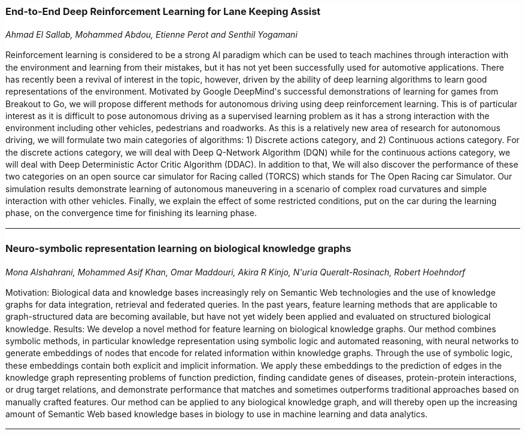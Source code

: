 
### End-to-End Deep Reinforcement Learning for Lane Keeping Assist 

*Ahmad El Sallab, Mohammed Abdou, Etienne Perot and Senthil Yogamani* 

Reinforcement learning is considered to be a strong AI paradigm which can be 
used to teach machines through interaction with the environment and learning 
from their mistakes, but it has not yet been successfully used for automotive 
applications. There has recently been a revival of interest in the topic, 
however, driven by the ability of deep learning algorithms to learn good 
representations of the environment. Motivated by Google DeepMind's successful 
demonstrations of learning for games from Breakout to Go, we will propose 
different methods for autonomous driving using deep reinforcement learning. 
This is of particular interest as it is difficult to pose autonomous driving as 
a supervised learning problem as it has a strong interaction with the 
environment including other vehicles, pedestrians and roadworks. As this is a 
relatively new area of research for autonomous driving, we will formulate two 
main categories of algorithms: 1) Discrete actions category, and 2) Continuous 
actions category. For the discrete actions category, we will deal with Deep 
Q-Network Algorithm (DQN) while for the continuous actions category, we will 
deal with Deep Deterministic Actor Critic Algorithm (DDAC). In addition to 
that, We will also discover the performance of these two categories on an open 
source car simulator for Racing called (TORCS) which stands for The Open Racing 
car Simulator. Our simulation results demonstrate learning of autonomous 
maneuvering in a scenario of complex road curvatures and simple interaction 
with other vehicles. Finally, we explain the effect of some restricted 
conditions, put on the car during the learning phase, on the convergence time 
for finishing its learning phase.  

---

### Neuro-symbolic representation learning on biological knowledge graphs 

*Mona Alshahrani, Mohammed Asif Khan, Omar Maddouri, Akira R Kinjo, N\'uria Queralt-Rosinach, Robert Hoehndorf* 

Motivation: Biological data and knowledge bases increasingly rely on Semantic 
Web technologies and the use of knowledge graphs for data integration, 
retrieval and federated queries. In the past years, feature learning methods 
that are applicable to graph-structured data are becoming available, but have 
not yet widely been applied and evaluated on structured biological knowledge. 
Results: We develop a novel method for feature learning on biological knowledge 
graphs. Our method combines symbolic methods, in particular knowledge 
representation using symbolic logic and automated reasoning, with neural 
networks to generate embeddings of nodes that encode for related information 
within knowledge graphs. Through the use of symbolic logic, these embeddings 
contain both explicit and implicit information. We apply these embeddings to 
the prediction of edges in the knowledge graph representing problems of 
function prediction, finding candidate genes of diseases, protein-protein 
interactions, or drug target relations, and demonstrate performance that 
matches and sometimes outperforms traditional approaches based on manually 
crafted features. Our method can be applied to any biological knowledge graph, 
and will thereby open up the increasing amount of Semantic Web based knowledge 
bases in biology to use in machine learning and data analytics. 

---